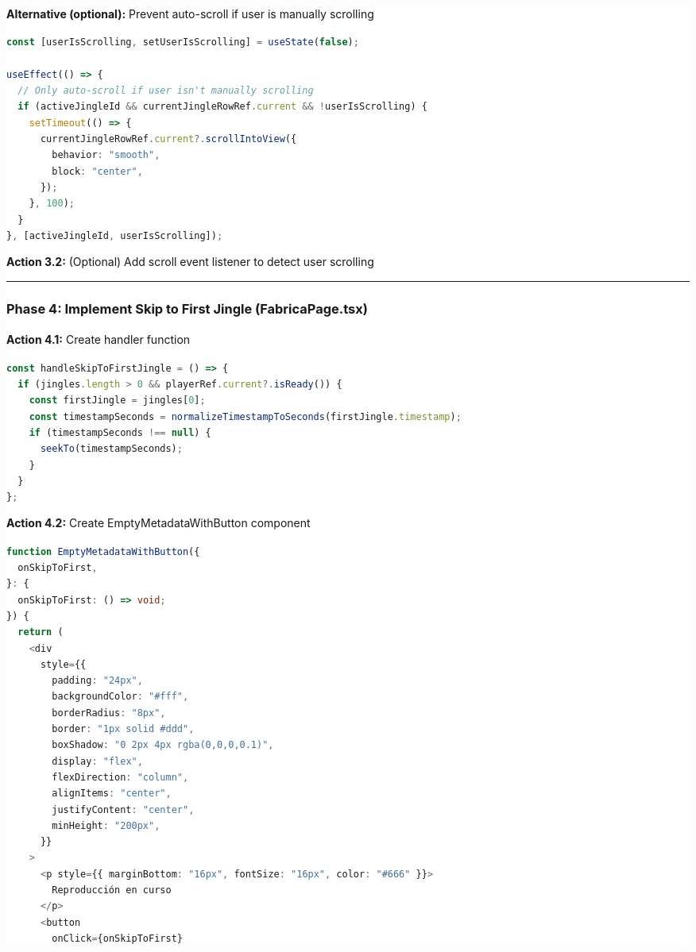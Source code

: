 **Alternative (optional):** Prevent auto-scroll if user is manually scrolling

```typescript
const [userIsScrolling, setUserIsScrolling] = useState(false);

useEffect(() => {
  // Only auto-scroll if user isn't manually scrolling
  if (activeJingleId && currentJingleRowRef.current && !userIsScrolling) {
    setTimeout(() => {
      currentJingleRowRef.current?.scrollIntoView({
        behavior: "smooth",
        block: "center",
      });
    }, 100);
  }
}, [activeJingleId, userIsScrolling]);
```

**Action 3.2:** (Optional) Add scroll event listener to detect user scrolling

---

### Phase 4: Implement Skip to First Jingle (FabricaPage.tsx)

**Action 4.1:** Create handler function

```typescript
const handleSkipToFirstJingle = () => {
  if (jingles.length > 0 && playerRef.current?.isReady()) {
    const firstJingle = jingles[0];
    const timestampSeconds = normalizeTimestampToSeconds(firstJingle.timestamp);
    if (timestampSeconds !== null) {
      seekTo(timestampSeconds);
    }
  }
};
```

**Action 4.2:** Create EmptyMetadataWithButton component

```typescript
function EmptyMetadataWithButton({
  onSkipToFirst,
}: {
  onSkipToFirst: () => void;
}) {
  return (
    <div
      style={{
        padding: "24px",
        backgroundColor: "#fff",
        borderRadius: "8px",
        border: "1px solid #ddd",
        boxShadow: "0 2px 4px rgba(0,0,0,0.1)",
        display: "flex",
        flexDirection: "column",
        alignItems: "center",
        justifyContent: "center",
        minHeight: "200px",
      }}
    >
      <p style={{ marginBottom: "16px", fontSize: "16px", color: "#666" }}>
        Reproducción en curso
      </p>
      <button
        onClick={onSkipToFirst}
```